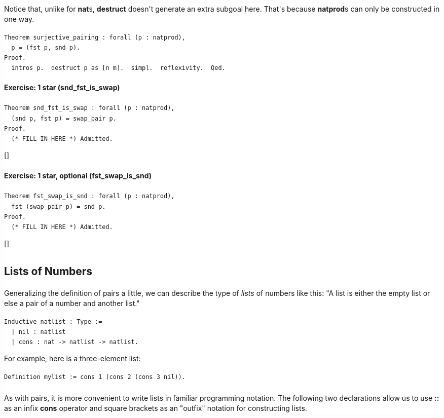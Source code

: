Notice that, unlike for **nat**s, **destruct** doesn't generate an
extra subgoal here.  That's because **natprod**s can only be
constructed in one way.

~~~~
Theorem surjective_pairing : forall (p : natprod),
  p = (fst p, snd p).
Proof.
  intros p.  destruct p as [n m].  simpl.  reflexivity.  Qed.
~~~~

#### Exercise: 1 star (snd_fst_is_swap)

~~~~
Theorem snd_fst_is_swap : forall (p : natprod),
  (snd p, fst p) = swap_pair p.
Proof.
  (* FILL IN HERE *) Admitted.
~~~~

[]

#### Exercise: 1 star, optional (fst_swap_is_snd)

~~~~
Theorem fst_swap_is_snd : forall (p : natprod),
  fst (swap_pair p) = snd p.
Proof.
  (* FILL IN HERE *) Admitted.
~~~~

[] 

## Lists of Numbers

Generalizing the definition of pairs a little, we can
describe the type of _lists_ of numbers like this: "A list is
either the empty list or else a pair of a number and another
list."

~~~~
Inductive natlist : Type :=
  | nil : natlist
  | cons : nat -> natlist -> natlist.
~~~~

For example, here is a three-element list:

~~~~
Definition mylist := cons 1 (cons 2 (cons 3 nil)).
~~~~

### 

As with pairs, it is more convenient to write lists in
familiar programming notation.  The following two declarations
allow us to use **::** as an infix **cons** operator and square
brackets as an "outfix" notation for constructing lists.
